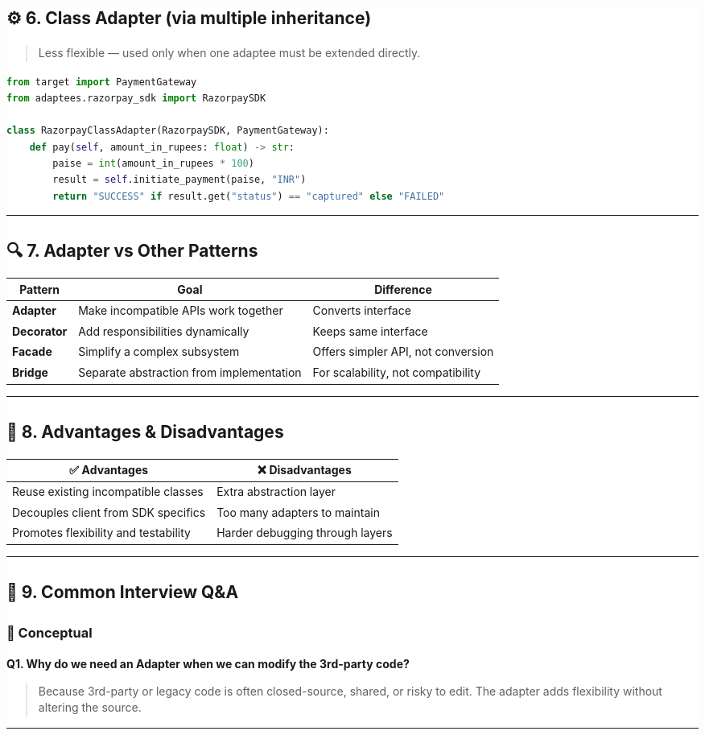 
## ⚙️ 6. Class Adapter (via multiple inheritance)

> Less flexible — used only when one adaptee must be extended directly.

```python
from target import PaymentGateway
from adaptees.razorpay_sdk import RazorpaySDK

class RazorpayClassAdapter(RazorpaySDK, PaymentGateway):
    def pay(self, amount_in_rupees: float) -> str:
        paise = int(amount_in_rupees * 100)
        result = self.initiate_payment(paise, "INR")
        return "SUCCESS" if result.get("status") == "captured" else "FAILED"
```

---

## 🔍 7. Adapter vs Other Patterns

| Pattern       | Goal                                     | Difference                         |
| ------------- | ---------------------------------------- | ---------------------------------- |
| **Adapter**   | Make incompatible APIs work together     | Converts interface                 |
| **Decorator** | Add responsibilities dynamically         | Keeps same interface               |
| **Facade**    | Simplify a complex subsystem             | Offers simpler API, not conversion |
| **Bridge**    | Separate abstraction from implementation | For scalability, not compatibility |

---

## 🧠 8. Advantages & Disadvantages

| ✅ Advantages                         | ❌ Disadvantages                 |
| ------------------------------------ | ------------------------------- |
| Reuse existing incompatible classes  | Extra abstraction layer         |
| Decouples client from SDK specifics  | Too many adapters to maintain   |
| Promotes flexibility and testability | Harder debugging through layers |

---

## 🧩 9. Common Interview Q&A

### 🧾 Conceptual

**Q1. Why do we need an Adapter when we can modify the 3rd-party code?**

> Because 3rd-party or legacy code is often closed-source, shared, or risky to edit. The adapter adds flexibility without altering the source.

---